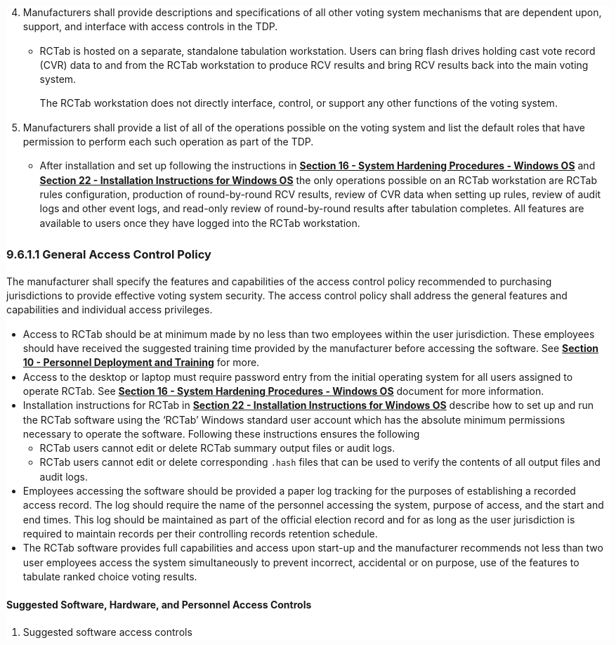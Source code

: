 4. Manufacturers shall provide descriptions and specifications of all other voting system mechanisms that are dependent upon, support, and interface with access controls in the TDP.

    * RCTab is hosted on a separate, standalone tabulation workstation. Users can bring flash drives holding cast vote record (CVR) data to and from the RCTab workstation to produce RCV results and bring RCV results back into the main voting system.

        The RCTab workstation does not directly interface, control, or support any other functions of the voting system.

5. Manufacturers shall provide a list of all of the operations possible on the voting system and list the default roles that have permission to perform each such operation as part of the TDP.

    * After installation and set up following the instructions in [**Section 16 - System Hardening Procedures - Windows OS**](system_hardening_procedures_-_windows_os.md) and [**Section 22 - Installation Instructions for Windows OS**](installation_instructions_for_windows_os.md) the only operations possible on an RCTab workstation are RCTab rules configuration, production of round-by-round RCV results, review of CVR data when setting up rules, review of audit logs and other event logs, and read-only review of round-by-round results after tabulation completes. All features are available to users once they have logged into the RCTab workstation.

### 9.6.1.1 General Access Control Policy

The manufacturer shall specify the features and capabilities of the access control policy recommended to purchasing jurisdictions to provide effective voting system security. The access control policy shall address the general features and capabilities and individual access privileges.

- Access to RCTab should be at minimum made by no less than two employees within the user jurisdiction. These employees should have received the suggested training time provided by the manufacturer before accessing the software. See [**Section 10 - Personnel Deployment and Training**](personnel_deployment_and_training.md) for more.
- Access to the desktop or laptop must require password entry from the initial operating system for all users assigned to operate RCTab. See [**Section 16 - System Hardening Procedures - Windows OS**](system_hardening_procedures_-_windows_os.md) document for more information.
- Installation instructions for RCTab in [**Section 22 - Installation Instructions for Windows OS**](installation_instructions_for_windows_os.md) describe how to set up and run the RCTab software using the ‘RCTab’ Windows standard user account which has the absolute minimum permissions necessary to operate the software. Following these instructions ensures the following
    * RCTab users cannot edit or delete RCTab summary output files or audit logs.
    * RCTab users cannot edit or delete corresponding `.hash` files that can be used to verify the contents of all output files and audit logs.
- Employees accessing the software should be provided a paper log tracking for the purposes of establishing a recorded access record. The log should require the name of the personnel accessing the system, purpose of access, and the start and end times.  This log should be maintained as part of the official election record and for as long as the user jurisdiction is required to maintain records per their controlling records retention schedule.
- The RCTab software provides full capabilities and access upon start-up and the manufacturer recommends not less than two user employees access the system simultaneously to prevent incorrect, accidental or on purpose, use of the features to tabulate ranked choice voting results.

#### Suggested Software, Hardware, and Personnel Access Controls

1. Suggested software access controls
